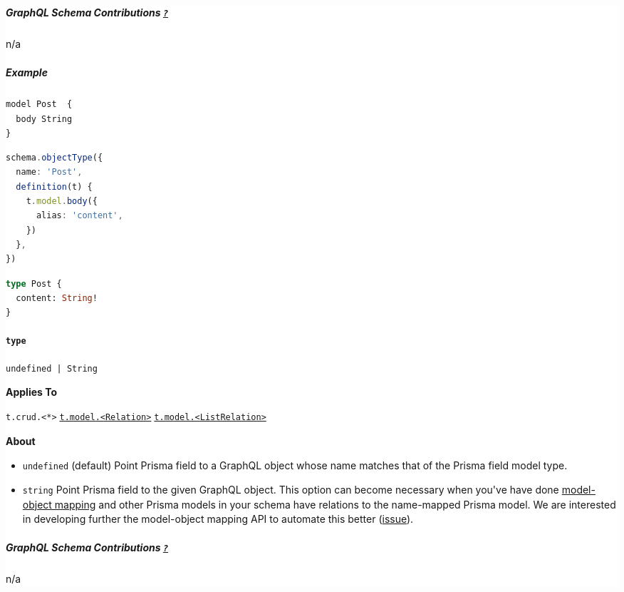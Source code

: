 ##### GraphQL Schema Contributions [`?`](#graphql-schema-contributions 'How to read this')

n/a

##### Example

<div class="Row Collapsable">

```prisma
model Post  {
  body String
}
```

```ts
schema.objectType({
  name: 'Post',
  definition(t) {
    t.model.body({
      alias: 'content',
    })
  },
})
```

```graphql
type Post {
  content: String!
}
```

</div>

#### `type`

```
undefined | String
```

**Applies To**

`t.crud.<*>` [`t.model.<Relation>`](#relation-field) [`t.model.<ListRelation>`](#list-field)

**About**

- `undefined` (default) Point Prisma field to a GraphQL object whose name matches that of the Prisma field model type.

- `string` Point Prisma field to the given GraphQL object. This option can become necessary when you've have done [model-object mapping](#model-object-mapping) and other Prisma models in your schema have relations to the name-mapped Prisma model. We are interested in developing further the model-object mapping API to automate this better ([issue](https://github.com/prisma-labs/nexus-prisma/issues/461)).

##### GraphQL Schema Contributions [`?`](#graphql-schema-contributions 'How to read this')

n/a
